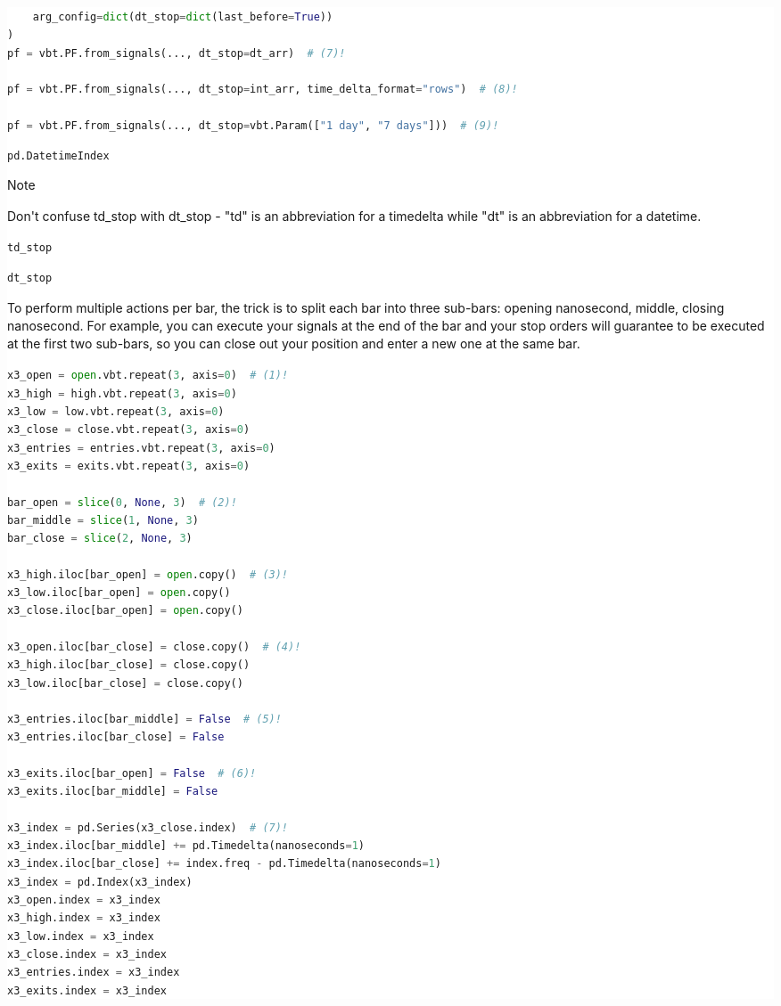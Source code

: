 ```python
    arg_config=dict(dt_stop=dict(last_before=True))
)
pf = vbt.PF.from_signals(..., dt_stop=dt_arr)  # (7)!

pf = vbt.PF.from_signals(..., dt_stop=int_arr, time_delta_format="rows")  # (8)!

pf = vbt.PF.from_signals(..., dt_stop=vbt.Param(["1 day", "7 days"]))  # (9)!
```

```python
pd.DatetimeIndex
```

Note

Don't confuse td_stop with dt_stop - "td" is an abbreviation for a timedelta while "dt" is an abbreviation for a datetime.

```python
td_stop
```

```python
dt_stop
```

To perform multiple actions per bar, the trick is to split each bar into three sub-bars: opening nanosecond, middle, closing nanosecond. For example, you can execute your signals at the end of the bar and your stop orders will guarantee to be executed at the first two sub-bars, so you can close out your position and enter a new one at the same bar.

```python
x3_open = open.vbt.repeat(3, axis=0)  # (1)!
x3_high = high.vbt.repeat(3, axis=0)
x3_low = low.vbt.repeat(3, axis=0)
x3_close = close.vbt.repeat(3, axis=0)
x3_entries = entries.vbt.repeat(3, axis=0)
x3_exits = exits.vbt.repeat(3, axis=0)

bar_open = slice(0, None, 3)  # (2)!
bar_middle = slice(1, None, 3)
bar_close = slice(2, None, 3)

x3_high.iloc[bar_open] = open.copy()  # (3)!
x3_low.iloc[bar_open] = open.copy()
x3_close.iloc[bar_open] = open.copy()

x3_open.iloc[bar_close] = close.copy()  # (4)!
x3_high.iloc[bar_close] = close.copy()
x3_low.iloc[bar_close] = close.copy()

x3_entries.iloc[bar_middle] = False  # (5)!
x3_entries.iloc[bar_close] = False

x3_exits.iloc[bar_open] = False  # (6)!
x3_exits.iloc[bar_middle] = False

x3_index = pd.Series(x3_close.index)  # (7)!
x3_index.iloc[bar_middle] += pd.Timedelta(nanoseconds=1)
x3_index.iloc[bar_close] += index.freq - pd.Timedelta(nanoseconds=1)
x3_index = pd.Index(x3_index)
x3_open.index = x3_index
x3_high.index = x3_index
x3_low.index = x3_index
x3_close.index = x3_index
x3_entries.index = x3_index
x3_exits.index = x3_index
```